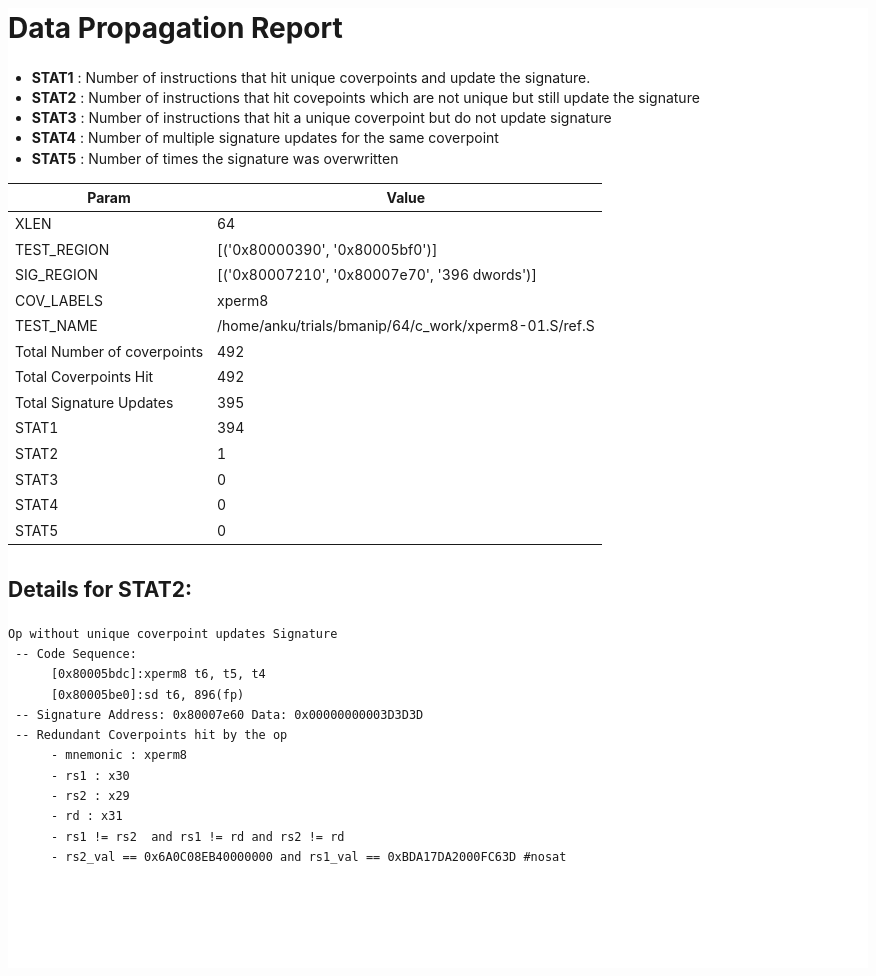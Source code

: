 
# Data Propagation Report

- **STAT1** : Number of instructions that hit unique coverpoints and update the signature.
- **STAT2** : Number of instructions that hit covepoints which are not unique but still update the signature
- **STAT3** : Number of instructions that hit a unique coverpoint but do not update signature
- **STAT4** : Number of multiple signature updates for the same coverpoint
- **STAT5** : Number of times the signature was overwritten

| Param                     | Value    |
|---------------------------|----------|
| XLEN                      | 64      |
| TEST_REGION               | [('0x80000390', '0x80005bf0')]      |
| SIG_REGION                | [('0x80007210', '0x80007e70', '396 dwords')]      |
| COV_LABELS                | xperm8      |
| TEST_NAME                 | /home/anku/trials/bmanip/64/c_work/xperm8-01.S/ref.S    |
| Total Number of coverpoints| 492     |
| Total Coverpoints Hit     | 492      |
| Total Signature Updates   | 395      |
| STAT1                     | 394      |
| STAT2                     | 1      |
| STAT3                     | 0     |
| STAT4                     | 0     |
| STAT5                     | 0     |

## Details for STAT2:

```
Op without unique coverpoint updates Signature
 -- Code Sequence:
      [0x80005bdc]:xperm8 t6, t5, t4
      [0x80005be0]:sd t6, 896(fp)
 -- Signature Address: 0x80007e60 Data: 0x00000000003D3D3D
 -- Redundant Coverpoints hit by the op
      - mnemonic : xperm8
      - rs1 : x30
      - rs2 : x29
      - rd : x31
      - rs1 != rs2  and rs1 != rd and rs2 != rd
      - rs2_val == 0x6A0C08EB40000000 and rs1_val == 0xBDA17DA2000FC63D #nosat






```
